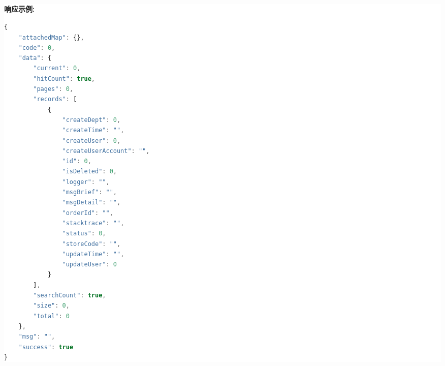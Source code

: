
**响应示例**:
```javascript
{
	"attachedMap": {},
	"code": 0,
	"data": {
		"current": 0,
		"hitCount": true,
		"pages": 0,
		"records": [
			{
				"createDept": 0,
				"createTime": "",
				"createUser": 0,
				"createUserAccount": "",
				"id": 0,
				"isDeleted": 0,
				"logger": "",
				"msgBrief": "",
				"msgDetail": "",
				"orderId": "",
				"stacktrace": "",
				"status": 0,
				"storeCode": "",
				"updateTime": "",
				"updateUser": 0
			}
		],
		"searchCount": true,
		"size": 0,
		"total": 0
	},
	"msg": "",
	"success": true
}
```